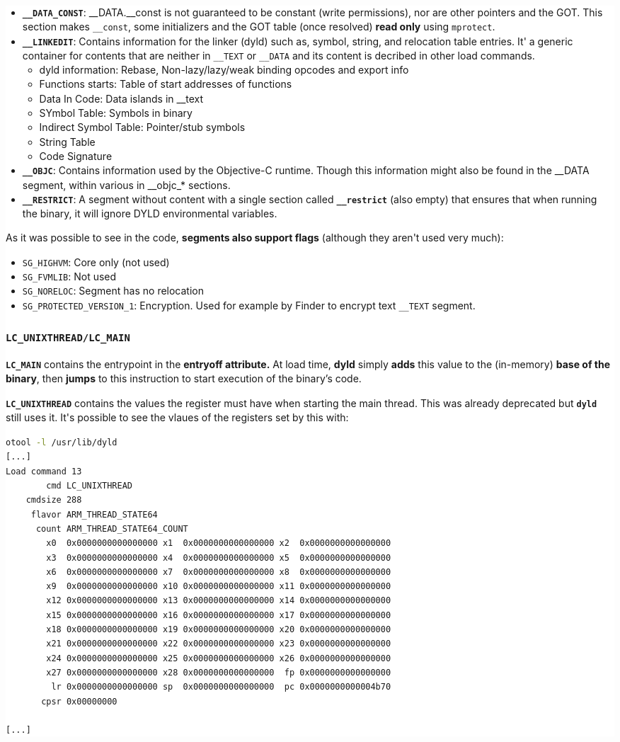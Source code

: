 - **`__DATA_CONST`**: \_\_DATA.\_\_const is not guaranteed to be constant (write permissions), nor are other pointers and the GOT. This section makes `__const`, some initializers and the GOT table (once resolved) **read only** using `mprotect`.
- **`__LINKEDIT`**: Contains information for the linker (dyld) such as, symbol, string, and relocation table entries. It' a generic container for contents that are neither in `__TEXT` or `__DATA` and its content is decribed in other load commands.
  - dyld information: Rebase, Non-lazy/lazy/weak binding opcodes and export info
  - Functions starts: Table of start addresses of functions
  - Data In Code: Data islands in \_\_text
  - SYmbol Table: Symbols in binary
  - Indirect Symbol Table: Pointer/stub symbols
  - String Table
  - Code Signature
- **`__OBJC`**: Contains information used by the Objective-C runtime. Though this information might also be found in the \_\_DATA segment, within various in \_\_objc\_\* sections.
- **`__RESTRICT`**: A segment without content with a single section called **`__restrict`** (also empty) that ensures that when running the binary, it will ignore DYLD environmental variables.

As it was possible to see in the code, **segments also support flags** (although they aren't used very much):

- `SG_HIGHVM`: Core only (not used)
- `SG_FVMLIB`: Not used
- `SG_NORELOC`: Segment has no relocation
- `SG_PROTECTED_VERSION_1`: Encryption. Used for example by Finder to encrypt text `__TEXT` segment.

### **`LC_UNIXTHREAD/LC_MAIN`**

**`LC_MAIN`** contains the entrypoint in the **entryoff attribute.** At load time, **dyld** simply **adds** this value to the (in-memory) **base of the binary**, then **jumps** to this instruction to start execution of the binary’s code.

**`LC_UNIXTHREAD`** contains the values the register must have when starting the main thread. This was already deprecated but **`dyld`** still uses it. It's possible to see the vlaues of the registers set by this with:

```bash
otool -l /usr/lib/dyld
[...]
Load command 13
        cmd LC_UNIXTHREAD
    cmdsize 288
     flavor ARM_THREAD_STATE64
      count ARM_THREAD_STATE64_COUNT
	    x0  0x0000000000000000 x1  0x0000000000000000 x2  0x0000000000000000
	    x3  0x0000000000000000 x4  0x0000000000000000 x5  0x0000000000000000
	    x6  0x0000000000000000 x7  0x0000000000000000 x8  0x0000000000000000
	    x9  0x0000000000000000 x10 0x0000000000000000 x11 0x0000000000000000
	    x12 0x0000000000000000 x13 0x0000000000000000 x14 0x0000000000000000
	    x15 0x0000000000000000 x16 0x0000000000000000 x17 0x0000000000000000
	    x18 0x0000000000000000 x19 0x0000000000000000 x20 0x0000000000000000
	    x21 0x0000000000000000 x22 0x0000000000000000 x23 0x0000000000000000
	    x24 0x0000000000000000 x25 0x0000000000000000 x26 0x0000000000000000
	    x27 0x0000000000000000 x28 0x0000000000000000  fp 0x0000000000000000
	     lr 0x0000000000000000 sp  0x0000000000000000  pc 0x0000000000004b70
	   cpsr 0x00000000

[...]
```
